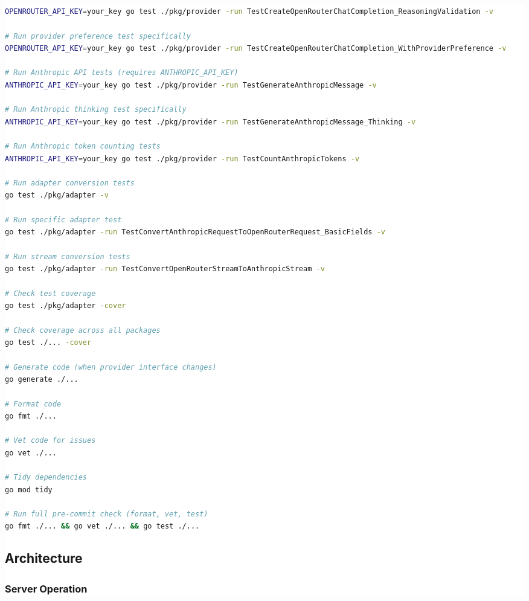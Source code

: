 ```bash
OPENROUTER_API_KEY=your_key go test ./pkg/provider -run TestCreateOpenRouterChatCompletion_ReasoningValidation -v

# Run provider preference test specifically  
OPENROUTER_API_KEY=your_key go test ./pkg/provider -run TestCreateOpenRouterChatCompletion_WithProviderPreference -v

# Run Anthropic API tests (requires ANTHROPIC_API_KEY)
ANTHROPIC_API_KEY=your_key go test ./pkg/provider -run TestGenerateAnthropicMessage -v

# Run Anthropic thinking test specifically
ANTHROPIC_API_KEY=your_key go test ./pkg/provider -run TestGenerateAnthropicMessage_Thinking -v

# Run Anthropic token counting tests
ANTHROPIC_API_KEY=your_key go test ./pkg/provider -run TestCountAnthropicTokens -v

# Run adapter conversion tests
go test ./pkg/adapter -v

# Run specific adapter test
go test ./pkg/adapter -run TestConvertAnthropicRequestToOpenRouterRequest_BasicFields -v

# Run stream conversion tests
go test ./pkg/adapter -run TestConvertOpenRouterStreamToAnthropicStream -v

# Check test coverage
go test ./pkg/adapter -cover

# Check coverage across all packages
go test ./... -cover

# Generate code (when provider interface changes)
go generate ./...

# Format code
go fmt ./...

# Vet code for issues
go vet ./...

# Tidy dependencies
go mod tidy

# Run full pre-commit check (format, vet, test)
go fmt ./... && go vet ./... && go test ./...
```

## Architecture

### Server Operation
